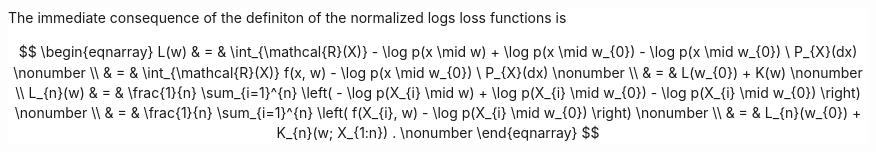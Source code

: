 The immediate consequence of the definiton of the normalized logs loss functions is

$$
\begin{eqnarray}
    L(w)
    & = &
        \int_{\mathcal{R}(X)}
            -
            \log p(x \mid w)
            +
            \log p(x \mid w_{0})
            -
            \log p(x \mid w_{0})
        \ P_{X}(dx)
    \nonumber
    \\
    & = &
        \int_{\mathcal{R}(X)}
            f(x, w)
            -
            \log p(x \mid w_{0})
        \ P_{X}(dx)
    \nonumber
    \\
    & = &
        L(w_{0})
        +
        K(w)
    \nonumber
    \\
    L_{n}(w)
    & = &
        \frac{1}{n}
        \sum_{i=1}^{n}
        \left(
            -
            \log p(X_{i} \mid w)
            +
            \log p(X_{i} \mid w_{0})
            -
            \log p(X_{i} \mid w_{0})
        \right)
    \nonumber
    \\
    & = &
        \frac{1}{n}
        \sum_{i=1}^{n}
        \left(
            f(X_{i}, w)
            -
            \log p(X_{i} \mid w_{0})
        \right)
    \nonumber
    \\
    & = &
        L_{n}(w_{0})
        +
        K_{n}(w; X_{1:n})
    .
    \nonumber
\end{eqnarray}
$$
